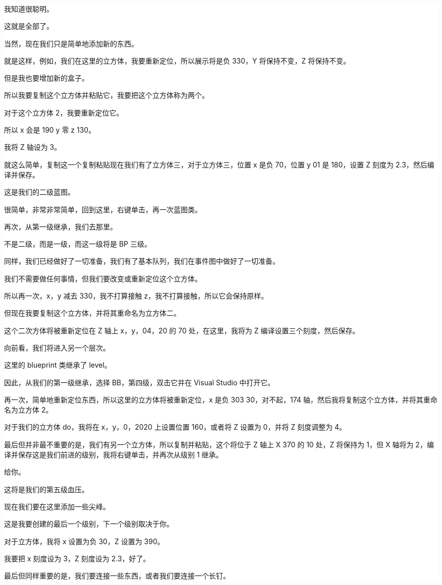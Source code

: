 我知道很聪明。

这就是全部了。

当然，现在我们只是简单地添加新的东西。

就是这样，例如，我们在这里的立方体，我要重新定位，所以展示将是负 330，Y 将保持不变，Z 将保持不变。

但是我也要增加新的盒子。

所以我要复制这个立方体并粘贴它，我要把这个立方体称为两个。

对于这个立方体 2，我要重新定位它。

所以 x 会是 190 y 零 z 130。

我将 Z 轴设为 3。

就这么简单，复制这一个复制粘贴现在我们有了立方体三，对于立方体三，位置 x 是负 70，位置 y 01 是 180，设置 Z 刻度为 2.3，然后编译并保存。

这是我们的二级蓝图。

很简单，非常非常简单，回到这里，右键单击，再一次蓝图类。

再次，从第一级继承，我们去那里。

不是二级，而是一级，而这一级将是 BP 三级。

同样，我们已经做好了一切准备，我们有了基本队列，我们在事件图中做好了一切准备。

我们不需要做任何事情，但我们要改变或重新定位这个立方体。

所以再一次，x，y 减去 330，我不打算接触 z，我不打算接触，所以它会保持原样。

但现在我要复制这个立方体，并将其重命名为立方体二。

这个二次方体将被重新定位在 Z 轴上 x，y，04，20 的 70 处，在这里，我将为 Z 编译设置三个刻度，然后保存。

向前看，我们将进入另一个层次。

这里的 blueprint 类继承了 level。

因此，从我们的第一级继承，选择 BB，第四级，双击它并在 Visual Studio 中打开它。

再一次，简单地重新定位东西，所以这里的立方体将被重新定位，x 是负 303 30，对不起，174 轴，然后我将复制这个立方体，并将其重命名为立方体 2。

对于我们的立方体 do，我将在 x，y，0，2020 上设置位置 160，或者将 Z 设置为 0，并将 Z 刻度调整为 4。

最后但并非最不重要的是，我们有另一个立方体，所以复制并粘贴，这个将位于 Z 轴上 X 370 的 10 处，Z 将保持为 1，但 X 轴将为 2，编译并保存这是我们前进的级别，我将右键单击，并再次从级别 1 继承。

给你。

这将是我们的第五级血压。

现在我们要在这里添加一些尖峰。

这是我要创建的最后一个级别，下一个级别取决于你。

对于立方体，我将 x 设置为负 30，Z 设置为 390。

我要把 x 刻度设为 3，Z 刻度设为 2.3，好了。

最后但同样重要的是，我们要连接一些东西，或者我们要连接一个长钉。

